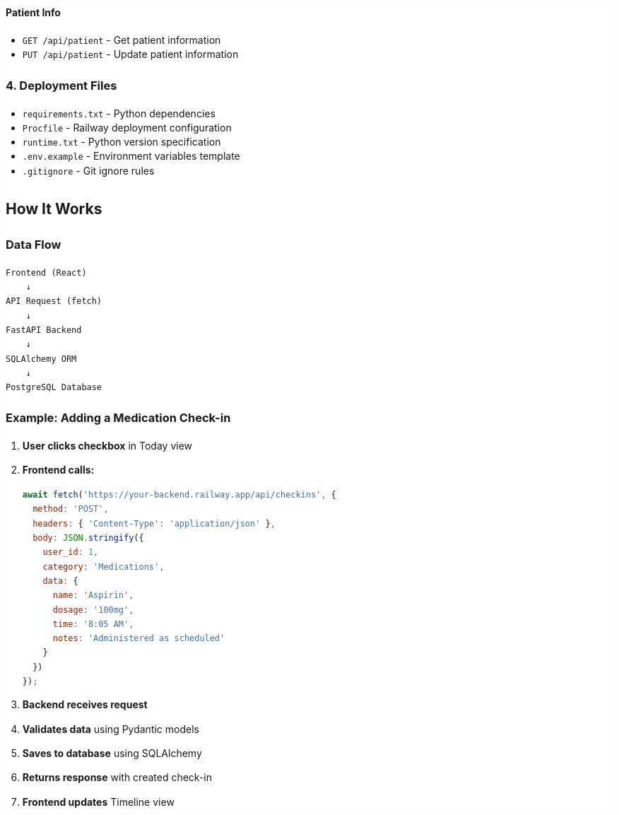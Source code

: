 #### Patient Info
- `GET /api/patient` - Get patient information
- `PUT /api/patient` - Update patient information

### 4. **Deployment Files**
- `requirements.txt` - Python dependencies
- `Procfile` - Railway deployment configuration
- `runtime.txt` - Python version specification
- `.env.example` - Environment variables template
- `.gitignore` - Git ignore rules

## How It Works

### Data Flow

```
Frontend (React)
    ↓
API Request (fetch)
    ↓
FastAPI Backend
    ↓
SQLAlchemy ORM
    ↓
PostgreSQL Database
```

### Example: Adding a Medication Check-in

1. **User clicks checkbox** in Today view
2. **Frontend calls:**
   ```javascript
   await fetch('https://your-backend.railway.app/api/checkins', {
     method: 'POST',
     headers: { 'Content-Type': 'application/json' },
     body: JSON.stringify({
       user_id: 1,
       category: 'Medications',
       data: {
         name: 'Aspirin',
         dosage: '100mg',
         time: '8:05 AM',
         notes: 'Administered as scheduled'
       }
     })
   });
   ```

3. **Backend receives request**
4. **Validates data** using Pydantic models
5. **Saves to database** using SQLAlchemy
6. **Returns response** with created check-in
7. **Frontend updates** Timeline view
